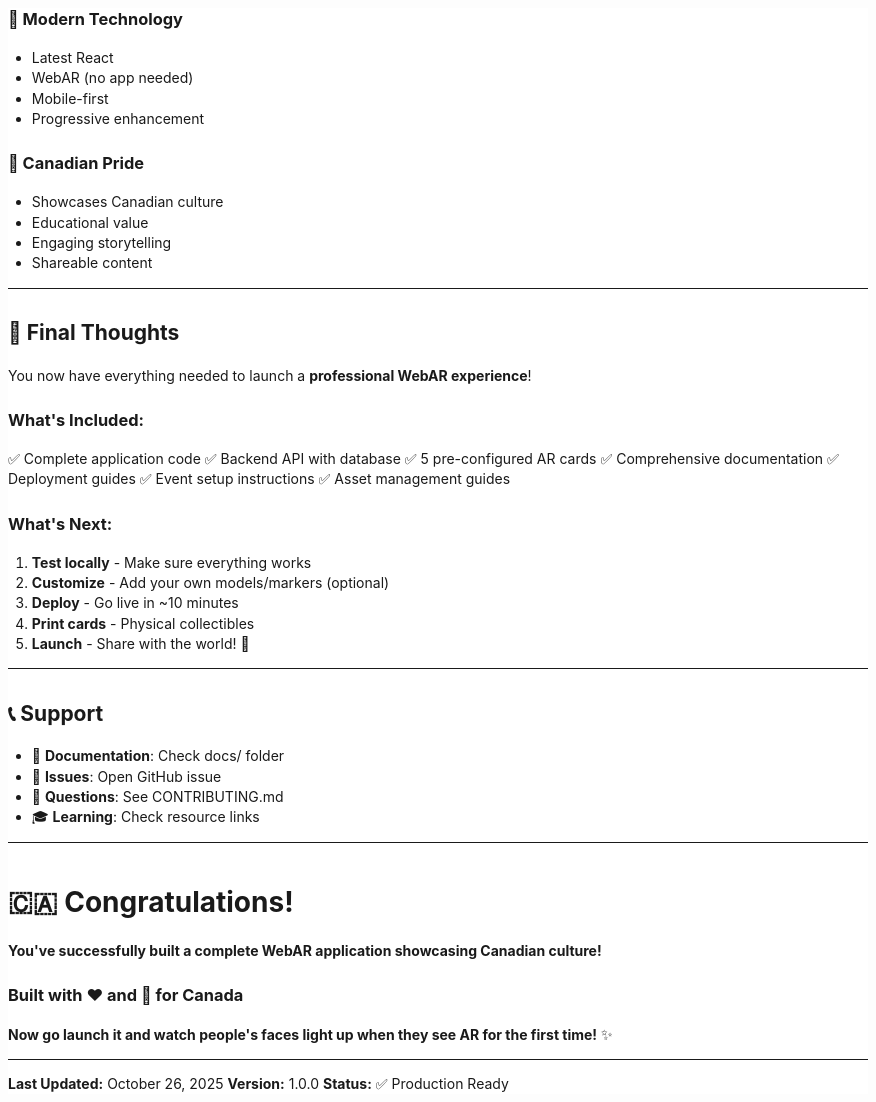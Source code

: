 ### 📱 Modern Technology
- Latest React
- WebAR (no app needed)
- Mobile-first
- Progressive enhancement

### 🍁 Canadian Pride
- Showcases Canadian culture
- Educational value
- Engaging storytelling
- Shareable content

---

## 🎯 Final Thoughts

You now have everything needed to launch a **professional WebAR experience**!

### What's Included:
✅ Complete application code
✅ Backend API with database
✅ 5 pre-configured AR cards
✅ Comprehensive documentation
✅ Deployment guides
✅ Event setup instructions
✅ Asset management guides

### What's Next:
1. **Test locally** - Make sure everything works
2. **Customize** - Add your own models/markers (optional)
3. **Deploy** - Go live in ~10 minutes
4. **Print cards** - Physical collectibles
5. **Launch** - Share with the world! 🚀

---

## 📞 Support

- 📖 **Documentation**: Check docs/ folder
- 🐛 **Issues**: Open GitHub issue
- 💬 **Questions**: See CONTRIBUTING.md
- 🎓 **Learning**: Check resource links

---

# 🇨🇦 Congratulations!

**You've successfully built a complete WebAR application showcasing Canadian culture!**

### Built with ❤️ and 🍁 for Canada

**Now go launch it and watch people's faces light up when they see AR for the first time!** ✨

---

**Last Updated:** October 26, 2025
**Version:** 1.0.0
**Status:** ✅ Production Ready

